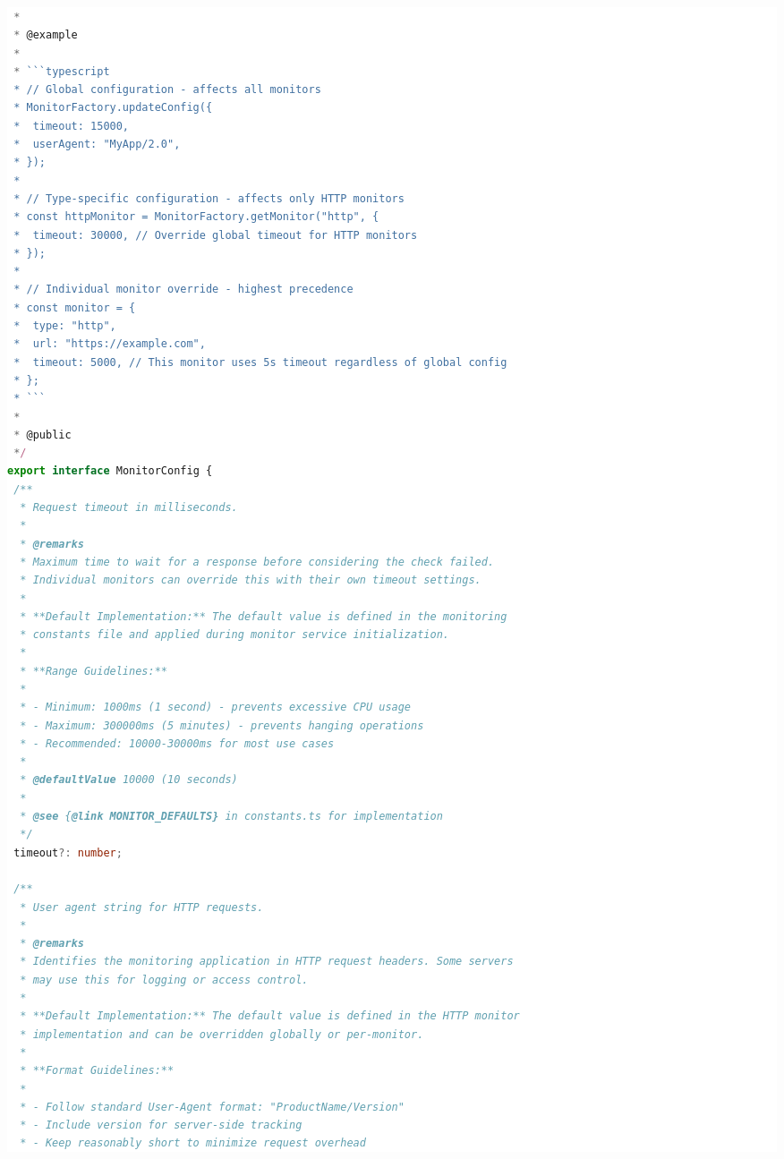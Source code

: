````typescript
 *
 * @example
 *
 * ```typescript
 * // Global configuration - affects all monitors
 * MonitorFactory.updateConfig({
 *  timeout: 15000,
 *  userAgent: "MyApp/2.0",
 * });
 *
 * // Type-specific configuration - affects only HTTP monitors
 * const httpMonitor = MonitorFactory.getMonitor("http", {
 *  timeout: 30000, // Override global timeout for HTTP monitors
 * });
 *
 * // Individual monitor override - highest precedence
 * const monitor = {
 *  type: "http",
 *  url: "https://example.com",
 *  timeout: 5000, // This monitor uses 5s timeout regardless of global config
 * };
 * ```
 *
 * @public
 */
export interface MonitorConfig {
 /**
  * Request timeout in milliseconds.
  *
  * @remarks
  * Maximum time to wait for a response before considering the check failed.
  * Individual monitors can override this with their own timeout settings.
  *
  * **Default Implementation:** The default value is defined in the monitoring
  * constants file and applied during monitor service initialization.
  *
  * **Range Guidelines:**
  *
  * - Minimum: 1000ms (1 second) - prevents excessive CPU usage
  * - Maximum: 300000ms (5 minutes) - prevents hanging operations
  * - Recommended: 10000-30000ms for most use cases
  *
  * @defaultValue 10000 (10 seconds)
  *
  * @see {@link MONITOR_DEFAULTS} in constants.ts for implementation
  */
 timeout?: number;

 /**
  * User agent string for HTTP requests.
  *
  * @remarks
  * Identifies the monitoring application in HTTP request headers. Some servers
  * may use this for logging or access control.
  *
  * **Default Implementation:** The default value is defined in the HTTP monitor
  * implementation and can be overridden globally or per-monitor.
  *
  * **Format Guidelines:**
  *
  * - Follow standard User-Agent format: "ProductName/Version"
  * - Include version for server-side tracking
  * - Keep reasonably short to minimize request overhead
````
